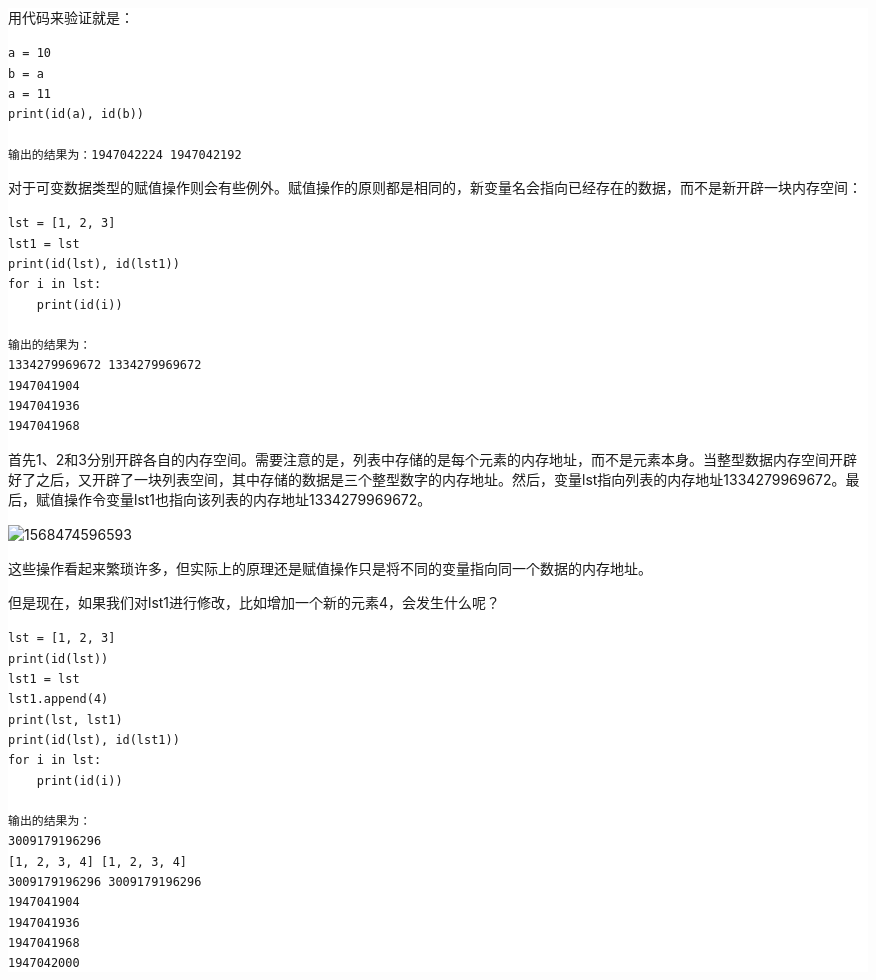 用代码来验证就是：

```
a = 10
b = a
a = 11
print(id(a), id(b))

输出的结果为：1947042224 1947042192
```

对于可变数据类型的赋值操作则会有些例外。赋值操作的原则都是相同的，新变量名会指向已经存在的数据，而不是新开辟一块内存空间：

```
lst = [1, 2, 3]
lst1 = lst
print(id(lst), id(lst1))
for i in lst:
    print(id(i))

输出的结果为：
1334279969672 1334279969672
1947041904
1947041936
1947041968
```

首先1、2和3分别开辟各自的内存空间。需要注意的是，列表中存储的是每个元素的内存地址，而不是元素本身。当整型数据内存空间开辟好了之后，又开辟了一块列表空间，其中存储的数据是三个整型数字的内存地址。然后，变量lst指向列表的内存地址1334279969672。最后，赋值操作令变量lst1也指向该列表的内存地址1334279969672。

![1568474596593](C:\Users\99155\Desktop\新建文件夹\python\每天计划\day06\1568474596593.png)

这些操作看起来繁琐许多，但实际上的原理还是赋值操作只是将不同的变量指向同一个数据的内存地址。

但是现在，如果我们对lst1进行修改，比如增加一个新的元素4，会发生什么呢？

```
lst = [1, 2, 3]
print(id(lst))
lst1 = lst
lst1.append(4)
print(lst, lst1)
print(id(lst), id(lst1))
for i in lst:
    print(id(i))
    
输出的结果为：
3009179196296
[1, 2, 3, 4] [1, 2, 3, 4]
3009179196296 3009179196296
1947041904
1947041936
1947041968
1947042000
```
